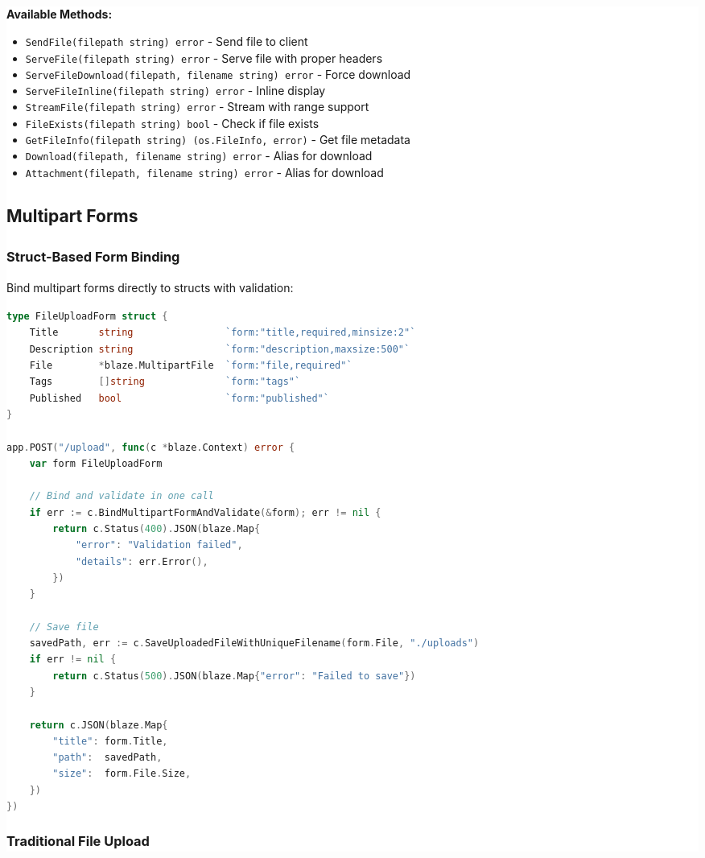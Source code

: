 **Available Methods:**
- `SendFile(filepath string) error` - Send file to client
- `ServeFile(filepath string) error` - Serve file with proper headers
- `ServeFileDownload(filepath, filename string) error` - Force download
- `ServeFileInline(filepath string) error` - Inline display
- `StreamFile(filepath string) error` - Stream with range support
- `FileExists(filepath string) bool` - Check if file exists
- `GetFileInfo(filepath string) (os.FileInfo, error)` - Get file metadata
- `Download(filepath, filename string) error` - Alias for download
- `Attachment(filepath, filename string) error` - Alias for download

## Multipart Forms

### Struct-Based Form Binding

Bind multipart forms directly to structs with validation:

```go
type FileUploadForm struct {
    Title       string                `form:"title,required,minsize:2"`
    Description string                `form:"description,maxsize:500"`
    File        *blaze.MultipartFile  `form:"file,required"`
    Tags        []string              `form:"tags"`
    Published   bool                  `form:"published"`
}

app.POST("/upload", func(c *blaze.Context) error {
    var form FileUploadForm
    
    // Bind and validate in one call
    if err := c.BindMultipartFormAndValidate(&form); err != nil {
        return c.Status(400).JSON(blaze.Map{
            "error": "Validation failed",
            "details": err.Error(),
        })
    }
    
    // Save file
    savedPath, err := c.SaveUploadedFileWithUniqueFilename(form.File, "./uploads")
    if err != nil {
        return c.Status(500).JSON(blaze.Map{"error": "Failed to save"})
    }
    
    return c.JSON(blaze.Map{
        "title": form.Title,
        "path":  savedPath,
        "size":  form.File.Size,
    })
})
```

### Traditional File Upload
